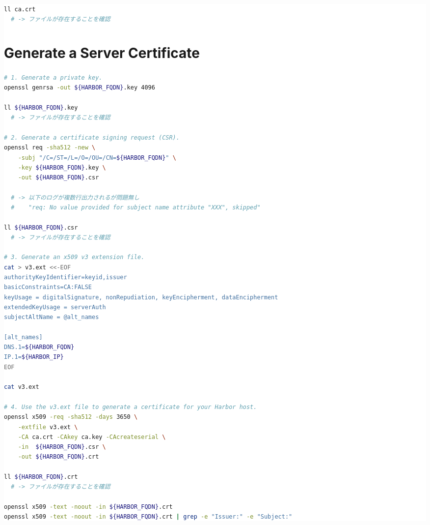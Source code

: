 ```bash
ll ca.crt
  # -> ファイルが存在することを確認
```

# Generate a Server Certificate

```bash
# 1. Generate a private key.
openssl genrsa -out ${HARBOR_FQDN}.key 4096

ll ${HARBOR_FQDN}.key
  # -> ファイルが存在することを確認

# 2. Generate a certificate signing request (CSR).
openssl req -sha512 -new \
    -subj "/C=/ST=/L=/O=/OU=/CN=${HARBOR_FQDN}" \
    -key ${HARBOR_FQDN}.key \
    -out ${HARBOR_FQDN}.csr

  # -> 以下のログが複数行出力されるが問題無し
  #    "req: No value provided for subject name attribute "XXX", skipped"

ll ${HARBOR_FQDN}.csr
  # -> ファイルが存在することを確認

# 3. Generate an x509 v3 extension file.
cat > v3.ext <<-EOF
authorityKeyIdentifier=keyid,issuer
basicConstraints=CA:FALSE
keyUsage = digitalSignature, nonRepudiation, keyEncipherment, dataEncipherment
extendedKeyUsage = serverAuth
subjectAltName = @alt_names

[alt_names]
DNS.1=${HARBOR_FQDN}
IP.1=${HARBOR_IP}
EOF

cat v3.ext

# 4. Use the v3.ext file to generate a certificate for your Harbor host.
openssl x509 -req -sha512 -days 3650 \
    -extfile v3.ext \
    -CA ca.crt -CAkey ca.key -CAcreateserial \
    -in  ${HARBOR_FQDN}.csr \
    -out ${HARBOR_FQDN}.crt

ll ${HARBOR_FQDN}.crt
  # -> ファイルが存在することを確認

openssl x509 -text -noout -in ${HARBOR_FQDN}.crt
openssl x509 -text -noout -in ${HARBOR_FQDN}.crt | grep -e "Issuer:" -e "Subject:"
```
